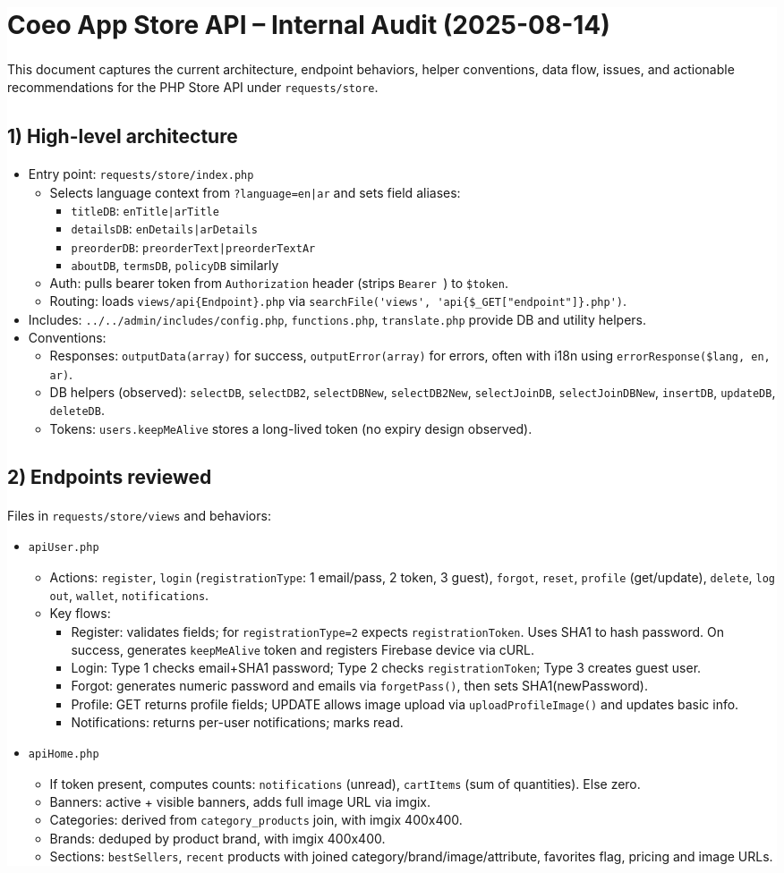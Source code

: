 # Coeo App Store API – Internal Audit (2025-08-14)

This document captures the current architecture, endpoint behaviors, helper conventions, data flow, issues, and actionable recommendations for the PHP Store API under `requests/store`.


## 1) High-level architecture

- Entry point: `requests/store/index.php`
  - Selects language context from `?language=en|ar` and sets field aliases:
    - `titleDB`: `enTitle|arTitle`
    - `detailsDB`: `enDetails|arDetails`
    - `preorderDB`: `preorderText|preorderTextAr`
    - `aboutDB`, `termsDB`, `policyDB` similarly
  - Auth: pulls bearer token from `Authorization` header (strips `Bearer `) to `$token`.
  - Routing: loads `views/api{Endpoint}.php` via `searchFile('views', 'api{$_GET["endpoint"]}.php')`.
- Includes: `../../admin/includes/config.php`, `functions.php`, `translate.php` provide DB and utility helpers.
- Conventions:
  - Responses: `outputData(array)` for success, `outputError(array)` for errors, often with i18n using `errorResponse($lang, en, ar)`.
  - DB helpers (observed): `selectDB`, `selectDB2`, `selectDBNew`, `selectDB2New`, `selectJoinDB`, `selectJoinDBNew`, `insertDB`, `updateDB`, `deleteDB`.
  - Tokens: `users.keepMeAlive` stores a long-lived token (no expiry design observed).


## 2) Endpoints reviewed

Files in `requests/store/views` and behaviors:

- `apiUser.php`
  - Actions: `register`, `login` (`registrationType`: 1 email/pass, 2 token, 3 guest), `forgot`, `reset`, `profile` (get/update), `delete`, `logout`, `wallet`, `notifications`.
  - Key flows:
    - Register: validates fields; for `registrationType=2` expects `registrationToken`. Uses SHA1 to hash password. On success, generates `keepMeAlive` token and registers Firebase device via cURL.
    - Login: Type 1 checks email+SHA1 password; Type 2 checks `registrationToken`; Type 3 creates guest user.
    - Forgot: generates numeric password and emails via `forgetPass()`, then sets SHA1(newPassword).
    - Profile: GET returns profile fields; UPDATE allows image upload via `uploadProfileImage()` and updates basic info.
    - Notifications: returns per-user notifications; marks read.

- `apiHome.php`
  - If token present, computes counts: `notifications` (unread), `cartItems` (sum of quantities). Else zero.
  - Banners: active + visible banners, adds full image URL via imgix.
  - Categories: derived from `category_products` join, with imgix 400x400.
  - Brands: deduped by product brand, with imgix 400x400.
  - Sections: `bestSellers`, `recent` products with joined category/brand/image/attribute, favorites flag, pricing and image URLs.
